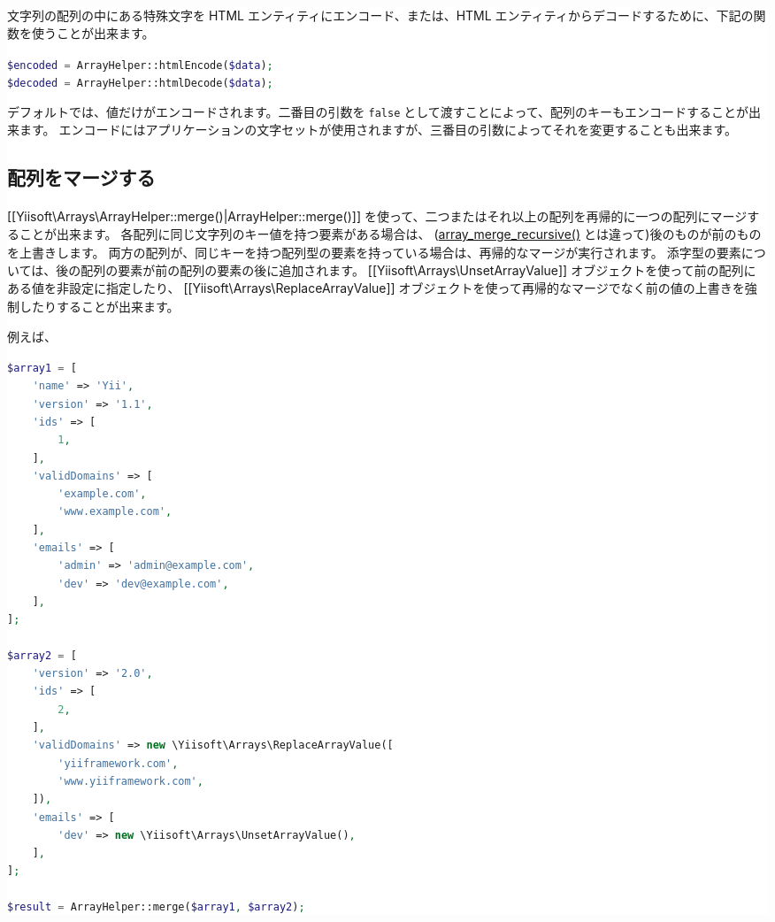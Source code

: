 文字列の配列の中にある特殊文字を HTML エンティティにエンコード、または、HTML エンティティからデコードするために、下記の関数を使うことが出来ます。

```php
$encoded = ArrayHelper::htmlEncode($data);
$decoded = ArrayHelper::htmlDecode($data);
```

デフォルトでは、値だけがエンコードされます。二番目の引数を `false` として渡すことによって、配列のキーもエンコードすることが出来ます。
エンコードにはアプリケーションの文字セットが使用されますが、三番目の引数によってそれを変更することも出来ます。


## 配列をマージする <span id="merging-arrays"></span>

[[Yiisoft\Arrays\ArrayHelper::merge()|ArrayHelper::merge()]] を使って、二つまたはそれ以上の配列を再帰的に一つの配列にマージすることが出来ます。
各配列に同じ文字列のキー値を持つ要素がある場合は、
([array_merge_recursive()](http://php.net/manual/ja/function.array-merge-recursive.php) とは違って)後のものが前のものを上書きします。
両方の配列が、同じキーを持つ配列型の要素を持っている場合は、再帰的なマージが実行されます。
添字型の要素については、後の配列の要素が前の配列の要素の後に追加されます。
[[Yiisoft\Arrays\UnsetArrayValue]] オブジェクトを使って前の配列にある値を非設定に指定したり、
[[Yiisoft\Arrays\ReplaceArrayValue]] オブジェクトを使って再帰的なマージでなく前の値の上書きを強制したりすることが出来ます。

例えば、

```php
$array1 = [
    'name' => 'Yii',
    'version' => '1.1',
    'ids' => [
        1,
    ],
    'validDomains' => [
        'example.com',
        'www.example.com',
    ],
    'emails' => [
        'admin' => 'admin@example.com',
        'dev' => 'dev@example.com',
    ],
];

$array2 = [
    'version' => '2.0',
    'ids' => [
        2,
    ],
    'validDomains' => new \Yiisoft\Arrays\ReplaceArrayValue([
        'yiiframework.com',
        'www.yiiframework.com',
    ]),
    'emails' => [
        'dev' => new \Yiisoft\Arrays\UnsetArrayValue(),
    ],
];

$result = ArrayHelper::merge($array1, $array2);
```
